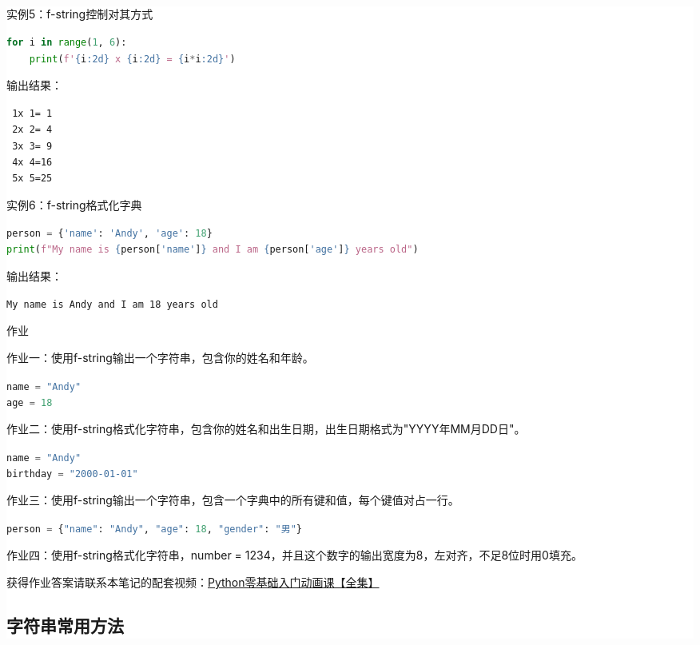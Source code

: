 实例5：f-string控制对其方式

```python
for i in range(1, 6):
    print(f'{i:2d} x {i:2d} = {i*i:2d}')
```

输出结果：

```
 1x 1= 1
 2x 2= 4
 3x 3= 9
 4x 4=16
 5x 5=25
```

实例6：f-string格式化字典

```python
person = {'name': 'Andy', 'age': 18}
print(f"My name is {person['name']} and I am {person['age']} years old")
```

输出结果：

```
My name is Andy and I am 18 years old
```



作业

作业一：使用f-string输出一个字符串，包含你的姓名和年龄。

```python
name = "Andy"
age = 18
```

作业二：使用f-string格式化字符串，包含你的姓名和出生日期，出生日期格式为"YYYY年MM月DD日"。

```python
name = "Andy"
birthday = "2000-01-01"
```

作业三：使用f-string输出一个字符串，包含一个字典中的所有键和值，每个键值对占一行。

```python
person = {"name": "Andy", "age": 18, "gender": "男"}
```

作业四：使用f-string格式化字符串，number = 1234，并且这个数字的输出宽度为8，左对齐，不足8位时用0填充。



获得作业答案请联系本笔记的配套视频：[Python零基础入门动画课【全集】](https://study.163.com/course/courseMain.htm?courseId=1209570828&share=2&shareId=480000001946434)



## 字符串常用方法
